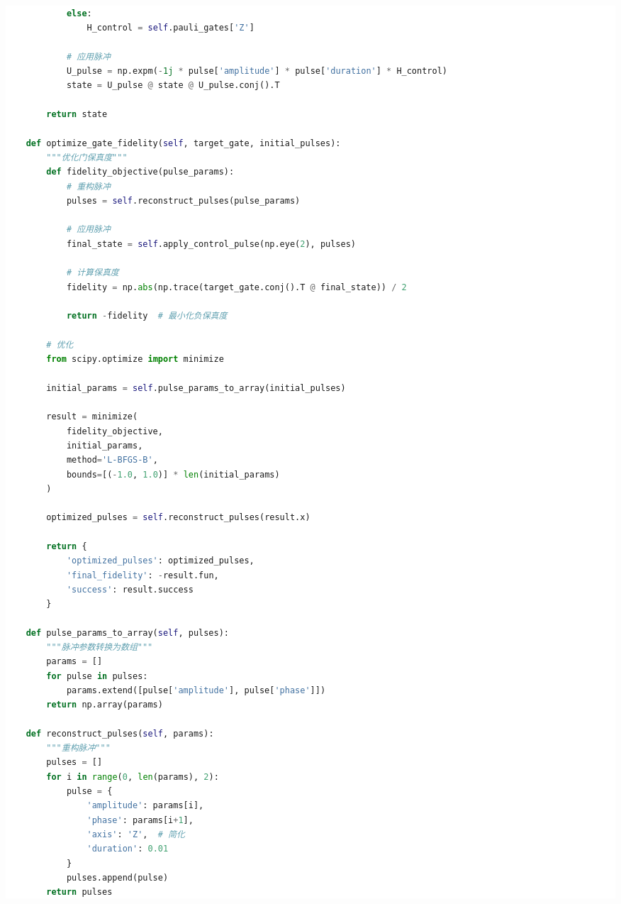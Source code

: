 ```python
            else:
                H_control = self.pauli_gates['Z']
            
            # 应用脉冲
            U_pulse = np.expm(-1j * pulse['amplitude'] * pulse['duration'] * H_control)
            state = U_pulse @ state @ U_pulse.conj().T
        
        return state
    
    def optimize_gate_fidelity(self, target_gate, initial_pulses):
        """优化门保真度"""
        def fidelity_objective(pulse_params):
            # 重构脉冲
            pulses = self.reconstruct_pulses(pulse_params)
            
            # 应用脉冲
            final_state = self.apply_control_pulse(np.eye(2), pulses)
            
            # 计算保真度
            fidelity = np.abs(np.trace(target_gate.conj().T @ final_state)) / 2
            
            return -fidelity  # 最小化负保真度
        
        # 优化
        from scipy.optimize import minimize
        
        initial_params = self.pulse_params_to_array(initial_pulses)
        
        result = minimize(
            fidelity_objective,
            initial_params,
            method='L-BFGS-B',
            bounds=[(-1.0, 1.0)] * len(initial_params)
        )
        
        optimized_pulses = self.reconstruct_pulses(result.x)
        
        return {
            'optimized_pulses': optimized_pulses,
            'final_fidelity': -result.fun,
            'success': result.success
        }
    
    def pulse_params_to_array(self, pulses):
        """脉冲参数转换为数组"""
        params = []
        for pulse in pulses:
            params.extend([pulse['amplitude'], pulse['phase']])
        return np.array(params)
    
    def reconstruct_pulses(self, params):
        """重构脉冲"""
        pulses = []
        for i in range(0, len(params), 2):
            pulse = {
                'amplitude': params[i],
                'phase': params[i+1],
                'axis': 'Z',  # 简化
                'duration': 0.01
            }
            pulses.append(pulse)
        return pulses
```